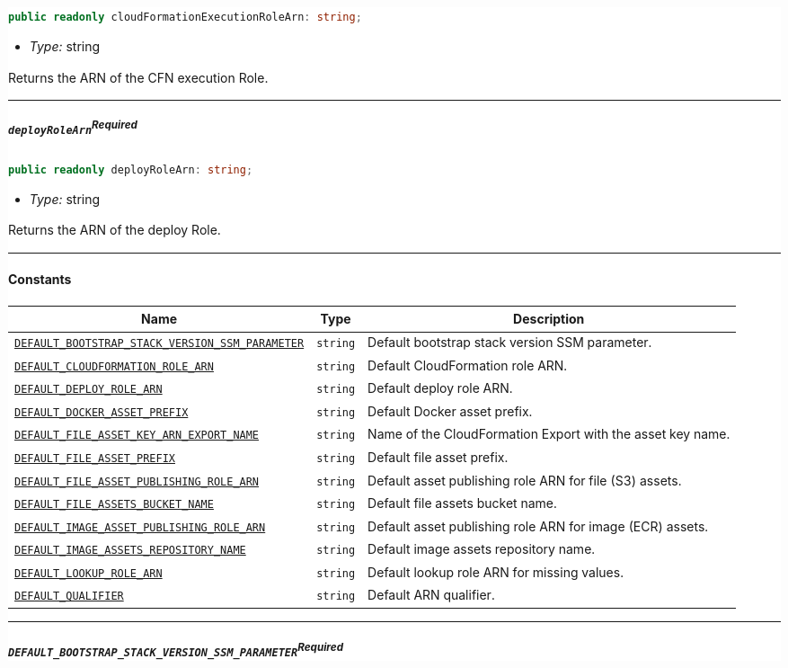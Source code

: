 ```typescript
public readonly cloudFormationExecutionRoleArn: string;
```

- *Type:* string

Returns the ARN of the CFN execution Role.

---

##### `deployRoleArn`<sup>Required</sup> <a name="deployRoleArn" id="cdk-stackset.StackSetSynthesizer.property.deployRoleArn"></a>

```typescript
public readonly deployRoleArn: string;
```

- *Type:* string

Returns the ARN of the deploy Role.

---

#### Constants <a name="Constants" id="Constants"></a>

| **Name** | **Type** | **Description** |
| --- | --- | --- |
| <code><a href="#cdk-stackset.StackSetSynthesizer.property.DEFAULT_BOOTSTRAP_STACK_VERSION_SSM_PARAMETER">DEFAULT_BOOTSTRAP_STACK_VERSION_SSM_PARAMETER</a></code> | <code>string</code> | Default bootstrap stack version SSM parameter. |
| <code><a href="#cdk-stackset.StackSetSynthesizer.property.DEFAULT_CLOUDFORMATION_ROLE_ARN">DEFAULT_CLOUDFORMATION_ROLE_ARN</a></code> | <code>string</code> | Default CloudFormation role ARN. |
| <code><a href="#cdk-stackset.StackSetSynthesizer.property.DEFAULT_DEPLOY_ROLE_ARN">DEFAULT_DEPLOY_ROLE_ARN</a></code> | <code>string</code> | Default deploy role ARN. |
| <code><a href="#cdk-stackset.StackSetSynthesizer.property.DEFAULT_DOCKER_ASSET_PREFIX">DEFAULT_DOCKER_ASSET_PREFIX</a></code> | <code>string</code> | Default Docker asset prefix. |
| <code><a href="#cdk-stackset.StackSetSynthesizer.property.DEFAULT_FILE_ASSET_KEY_ARN_EXPORT_NAME">DEFAULT_FILE_ASSET_KEY_ARN_EXPORT_NAME</a></code> | <code>string</code> | Name of the CloudFormation Export with the asset key name. |
| <code><a href="#cdk-stackset.StackSetSynthesizer.property.DEFAULT_FILE_ASSET_PREFIX">DEFAULT_FILE_ASSET_PREFIX</a></code> | <code>string</code> | Default file asset prefix. |
| <code><a href="#cdk-stackset.StackSetSynthesizer.property.DEFAULT_FILE_ASSET_PUBLISHING_ROLE_ARN">DEFAULT_FILE_ASSET_PUBLISHING_ROLE_ARN</a></code> | <code>string</code> | Default asset publishing role ARN for file (S3) assets. |
| <code><a href="#cdk-stackset.StackSetSynthesizer.property.DEFAULT_FILE_ASSETS_BUCKET_NAME">DEFAULT_FILE_ASSETS_BUCKET_NAME</a></code> | <code>string</code> | Default file assets bucket name. |
| <code><a href="#cdk-stackset.StackSetSynthesizer.property.DEFAULT_IMAGE_ASSET_PUBLISHING_ROLE_ARN">DEFAULT_IMAGE_ASSET_PUBLISHING_ROLE_ARN</a></code> | <code>string</code> | Default asset publishing role ARN for image (ECR) assets. |
| <code><a href="#cdk-stackset.StackSetSynthesizer.property.DEFAULT_IMAGE_ASSETS_REPOSITORY_NAME">DEFAULT_IMAGE_ASSETS_REPOSITORY_NAME</a></code> | <code>string</code> | Default image assets repository name. |
| <code><a href="#cdk-stackset.StackSetSynthesizer.property.DEFAULT_LOOKUP_ROLE_ARN">DEFAULT_LOOKUP_ROLE_ARN</a></code> | <code>string</code> | Default lookup role ARN for missing values. |
| <code><a href="#cdk-stackset.StackSetSynthesizer.property.DEFAULT_QUALIFIER">DEFAULT_QUALIFIER</a></code> | <code>string</code> | Default ARN qualifier. |

---

##### `DEFAULT_BOOTSTRAP_STACK_VERSION_SSM_PARAMETER`<sup>Required</sup> <a name="DEFAULT_BOOTSTRAP_STACK_VERSION_SSM_PARAMETER" id="cdk-stackset.StackSetSynthesizer.property.DEFAULT_BOOTSTRAP_STACK_VERSION_SSM_PARAMETER"></a>

